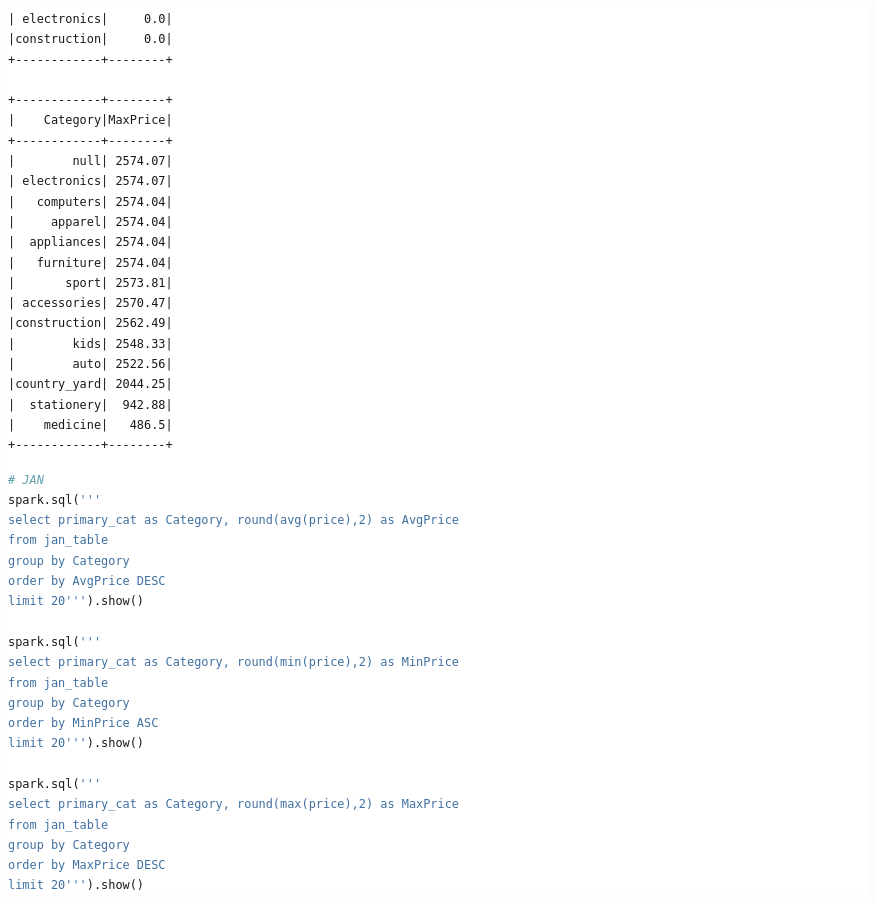     | electronics|     0.0|
    |construction|     0.0|
    +------------+--------+
    
    +------------+--------+
    |    Category|MaxPrice|
    +------------+--------+
    |        null| 2574.07|
    | electronics| 2574.07|
    |   computers| 2574.04|
    |     apparel| 2574.04|
    |  appliances| 2574.04|
    |   furniture| 2574.04|
    |       sport| 2573.81|
    | accessories| 2570.47|
    |construction| 2562.49|
    |        kids| 2548.33|
    |        auto| 2522.56|
    |country_yard| 2044.25|
    |  stationery|  942.88|
    |    medicine|   486.5|
    +------------+--------+
    
    


```python
# JAN
spark.sql('''
select primary_cat as Category, round(avg(price),2) as AvgPrice
from jan_table
group by Category
order by AvgPrice DESC
limit 20''').show()

spark.sql('''
select primary_cat as Category, round(min(price),2) as MinPrice
from jan_table
group by Category
order by MinPrice ASC
limit 20''').show()

spark.sql('''
select primary_cat as Category, round(max(price),2) as MaxPrice
from jan_table
group by Category
order by MaxPrice DESC
limit 20''').show()
```
